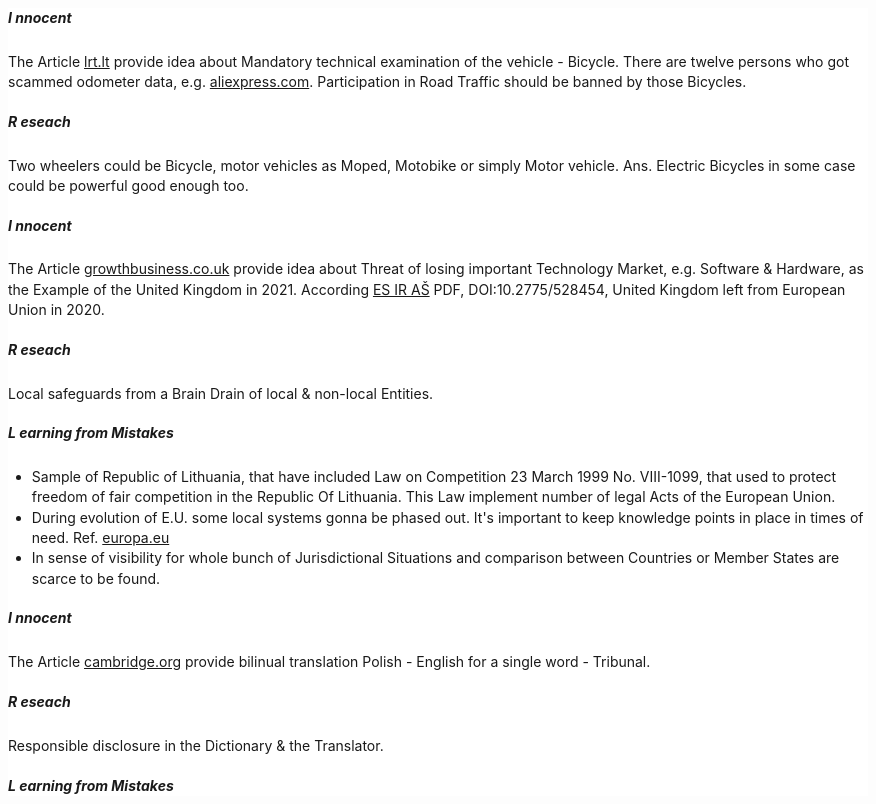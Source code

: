 ##### I nnocent 

The Article [lrt.lt](https://www.lrt.lt/naujienos/eismas/7/2622114/netvarde-emociju-pludo-keiksmais-technines-apziuros-naujoves-jau-kirto-perekupams) provide idea about Mandatory technical examination of the vehicle - Bicycle. There are twelve persons who got scammed odometer data, e.g. [aliexpress.com](https://ae01.alicdn.com/kf/HTB1ETgcNFXXXXcIaXXXq6xXFXXX5/BC-8-12-Waterproof-Bicycle-Speedometer-Road-Bike-Computer-Mountain-Bike-Wire-Odometer-Cycling-Odograph.jpg). Participation in Road Traffic should be banned by those Bicycles.
```

```
##### R eseach
Two wheelers could be Bicycle, motor vehicles as Moped, Motobike or simply Motor vehicle. 
Ans. Electric Bicycles in some case could be powerful good enough too.
```

```
##### I nnocent 

The Article [growthbusiness.co.uk](https://growthbusiness.co.uk/us-takeovers-of-british-tech-companies-rise-by-50-in-2020-19972/) provide idea about Threat of losing important Technology Market, e.g. Software & Hardware, as the Example of the United Kingdom in 2021. According [ES IR AŠ](https://op.europa.eu/webpub/com/eu-and-me/lt/) PDF, DOI:10.2775/528454, United Kingdom left from European Union in 2020.
```

```
##### R eseach
Local safeguards from a Brain Drain of local & non-local Entities.
```

```
##### L earning from Mistakes 

* Sample of Republic of Lithuania, that have included Law on Competition 23 March 1999 No. VIII-1099, that used to protect freedom of fair competition in the Republic Of Lithuania. This Law implement number of legal Acts of the European Union.
* During evolution of E.U. some local systems gonna be phased out. It's important to keep knowledge points in place in times of need. Ref. [europa.eu](https://transport.ec.europa.eu/transport-themes/infrastructure-and-investment/trans-european-transport-network-ten-t_en) 
* In sense of visibility for whole bunch of Jurisdictional Situations and comparison between Countries or Member States are scarce to be found.
```

```  
##### I nnocent 

The Article [cambridge.org](https://dictionary.cambridge.org/dictionary/polish-english/trybunal) provide bilinual translation Polish - English for a single word - Tribunal.
```

```
##### R eseach
Responsible disclosure in the Dictionary & the Translator.
```

```
##### L earning from Mistakes 
